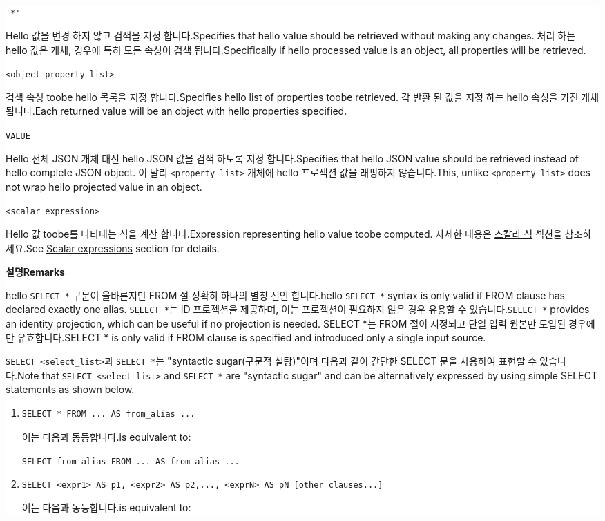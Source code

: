  `'*'`  
  
<span data-ttu-id="93b2b-145">Hello 값을 변경 하지 않고 검색을 지정 합니다.</span><span class="sxs-lookup"><span data-stu-id="93b2b-145">Specifies that hello value should be retrieved without making any changes.</span></span> <span data-ttu-id="93b2b-146">처리 하는 hello 값은 개체, 경우에 특히 모든 속성이 검색 됩니다.</span><span class="sxs-lookup"><span data-stu-id="93b2b-146">Specifically if hello processed value is an object, all properties will be retrieved.</span></span>  
  
 `<object_property_list>`  
  
<span data-ttu-id="93b2b-147">검색 속성 toobe hello 목록을 지정 합니다.</span><span class="sxs-lookup"><span data-stu-id="93b2b-147">Specifies hello list of properties toobe retrieved.</span></span> <span data-ttu-id="93b2b-148">각 반환 된 값을 지정 하는 hello 속성을 가진 개체 됩니다.</span><span class="sxs-lookup"><span data-stu-id="93b2b-148">Each returned value will be an object with hello properties specified.</span></span>  
  
`VALUE`  
  
<span data-ttu-id="93b2b-149">Hello 전체 JSON 개체 대신 hello JSON 값을 검색 하도록 지정 합니다.</span><span class="sxs-lookup"><span data-stu-id="93b2b-149">Specifies that hello JSON value should be retrieved instead of hello complete JSON object.</span></span> <span data-ttu-id="93b2b-150">이 달리 `<property_list>` 개체에 hello 프로젝션 값을 래핑하지 않습니다.</span><span class="sxs-lookup"><span data-stu-id="93b2b-150">This, unlike `<property_list>` does not wrap hello projected value in an object.</span></span>  
  
`<scalar_expression>`  
  
<span data-ttu-id="93b2b-151">Hello 값 toobe를 나타내는 식을 계산 합니다.</span><span class="sxs-lookup"><span data-stu-id="93b2b-151">Expression representing hello value toobe computed.</span></span> <span data-ttu-id="93b2b-152">자세한 내용은 [스칼라 식](#bk_scalar_expressions) 섹션을 참조하세요.</span><span class="sxs-lookup"><span data-stu-id="93b2b-152">See [Scalar expressions](#bk_scalar_expressions) section for details.</span></span>  
  
<span data-ttu-id="93b2b-153">**설명**</span><span class="sxs-lookup"><span data-stu-id="93b2b-153">**Remarks**</span></span>  
  
<span data-ttu-id="93b2b-154">hello `SELECT *` 구문이 올바른지만 FROM 절 정확히 하나의 별칭 선언 합니다.</span><span class="sxs-lookup"><span data-stu-id="93b2b-154">hello `SELECT *` syntax is only valid if FROM clause has declared exactly one alias.</span></span> <span data-ttu-id="93b2b-155">`SELECT *`는 ID 프로젝션을 제공하며, 이는 프로젝션이 필요하지 않은 경우 유용할 수 있습니다.</span><span class="sxs-lookup"><span data-stu-id="93b2b-155">`SELECT *` provides an identity projection, which can be useful if no projection is needed.</span></span> <span data-ttu-id="93b2b-156">SELECT *는 FROM 절이 지정되고 단일 입력 원본만 도입된 경우에만 유효합니다.</span><span class="sxs-lookup"><span data-stu-id="93b2b-156">SELECT * is only valid if FROM clause is specified and introduced only a single input source.</span></span>  
  
<span data-ttu-id="93b2b-157">`SELECT <select_list>`과 `SELECT *`는 "syntactic sugar(구문적 설탕)"이며 다음과 같이 간단한 SELECT 문을 사용하여 표현할 수 있습니다.</span><span class="sxs-lookup"><span data-stu-id="93b2b-157">Note that `SELECT <select_list>` and `SELECT *` are "syntactic sugar" and can be alternatively expressed by using simple SELECT statements as shown below.</span></span>  
  
1.  `SELECT * FROM ... AS from_alias ...`  
  
     <span data-ttu-id="93b2b-158">이는 다음과 동등합니다.</span><span class="sxs-lookup"><span data-stu-id="93b2b-158">is equivalent to:</span></span>  
  
     `SELECT from_alias FROM ... AS from_alias ...`  
  
2.  `SELECT <expr1> AS p1, <expr2> AS p2,..., <exprN> AS pN [other clauses...]`  
  
     <span data-ttu-id="93b2b-159">이는 다음과 동등합니다.</span><span class="sxs-lookup"><span data-stu-id="93b2b-159">is equivalent to:</span></span>  
  